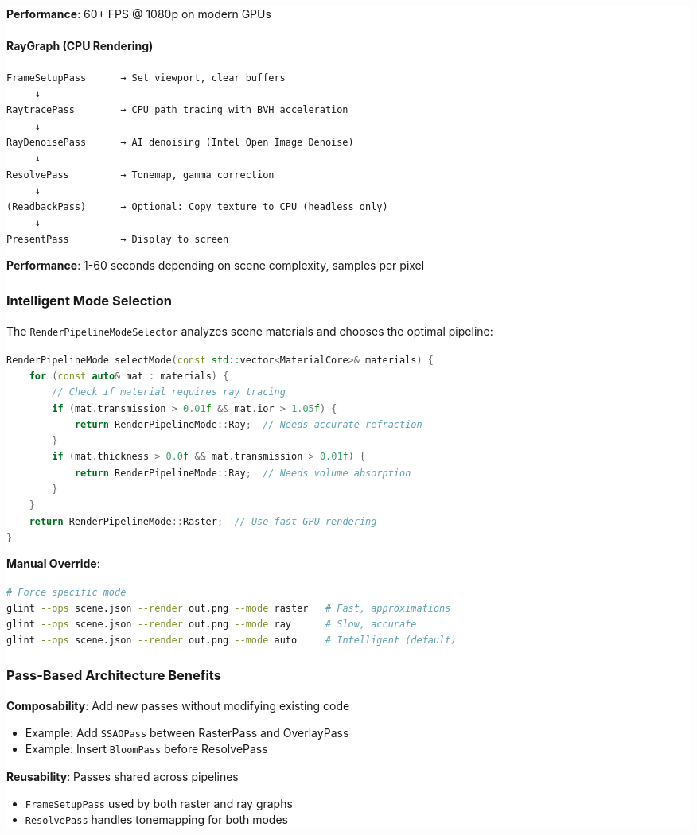 **Performance**: 60+ FPS @ 1080p on modern GPUs

#### RayGraph (CPU Rendering)

```
FrameSetupPass      → Set viewport, clear buffers
     ↓
RaytracePass        → CPU path tracing with BVH acceleration
     ↓
RayDenoisePass      → AI denoising (Intel Open Image Denoise)
     ↓
ResolvePass         → Tonemap, gamma correction
     ↓
(ReadbackPass)      → Optional: Copy texture to CPU (headless only)
     ↓
PresentPass         → Display to screen
```

**Performance**: 1-60 seconds depending on scene complexity, samples per pixel

### Intelligent Mode Selection

The `RenderPipelineModeSelector` analyzes scene materials and chooses the optimal pipeline:

```cpp
RenderPipelineMode selectMode(const std::vector<MaterialCore>& materials) {
    for (const auto& mat : materials) {
        // Check if material requires ray tracing
        if (mat.transmission > 0.01f && mat.ior > 1.05f) {
            return RenderPipelineMode::Ray;  // Needs accurate refraction
        }
        if (mat.thickness > 0.0f && mat.transmission > 0.01f) {
            return RenderPipelineMode::Ray;  // Needs volume absorption
        }
    }
    return RenderPipelineMode::Raster;  // Use fast GPU rendering
}
```

**Manual Override**:
```bash
# Force specific mode
glint --ops scene.json --render out.png --mode raster   # Fast, approximations
glint --ops scene.json --render out.png --mode ray      # Slow, accurate
glint --ops scene.json --render out.png --mode auto     # Intelligent (default)
```

### Pass-Based Architecture Benefits

**Composability**: Add new passes without modifying existing code
- Example: Add `SSAOPass` between RasterPass and OverlayPass
- Example: Insert `BloomPass` before ResolvePass

**Reusability**: Passes shared across pipelines
- `FrameSetupPass` used by both raster and ray graphs
- `ResolvePass` handles tonemapping for both modes
